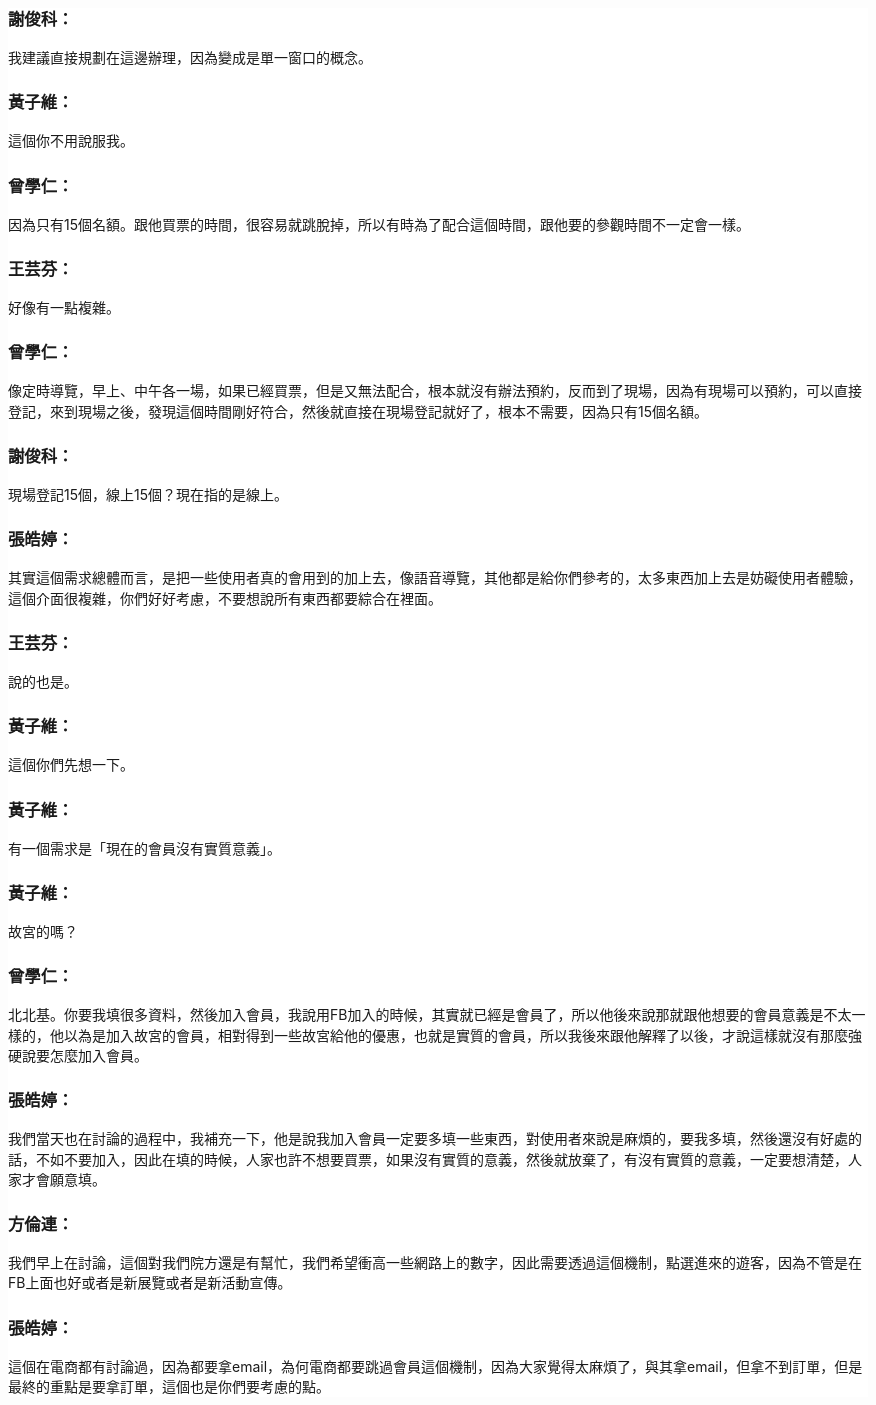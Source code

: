 ### 謝俊科：
我建議直接規劃在這邊辦理，因為變成是單一窗口的概念。

### 黃子維：
這個你不用說服我。

### 曾學仁：
因為只有15個名額。跟他買票的時間，很容易就跳脫掉，所以有時為了配合這個時間，跟他要的參觀時間不一定會一樣。

### 王芸芬：
好像有一點複雜。

### 曾學仁：
像定時導覽，早上、中午各一場，如果已經買票，但是又無法配合，根本就沒有辦法預約，反而到了現場，因為有現場可以預約，可以直接登記，來到現場之後，發現這個時間剛好符合，然後就直接在現場登記就好了，根本不需要，因為只有15個名額。

### 謝俊科：
現場登記15個，線上15個？現在指的是線上。

### 張皓婷：
其實這個需求總體而言，是把一些使用者真的會用到的加上去，像語音導覽，其他都是給你們參考的，太多東西加上去是妨礙使用者體驗，這個介面很複雜，你們好好考慮，不要想說所有東西都要綜合在裡面。

### 王芸芬：
說的也是。

### 黃子維：
這個你們先想一下。

### 黃子維：
有一個需求是「現在的會員沒有實質意義」。

### 黃子維：
故宮的嗎？

### 曾學仁：
北北基。你要我填很多資料，然後加入會員，我說用FB加入的時候，其實就已經是會員了，所以他後來說那就跟他想要的會員意義是不太一樣的，他以為是加入故宮的會員，相對得到一些故宮給他的優惠，也就是實質的會員，所以我後來跟他解釋了以後，才說這樣就沒有那麼強硬說要怎麼加入會員。

### 張皓婷：
我們當天也在討論的過程中，我補充一下，他是說我加入會員一定要多填一些東西，對使用者來說是麻煩的，要我多填，然後還沒有好處的話，不如不要加入，因此在填的時候，人家也許不想要買票，如果沒有實質的意義，然後就放棄了，有沒有實質的意義，一定要想清楚，人家才會願意填。

### 方倫連：
我們早上在討論，這個對我們院方還是有幫忙，我們希望衝高一些網路上的數字，因此需要透過這個機制，點選進來的遊客，因為不管是在FB上面也好或者是新展覽或者是新活動宣傳。

### 張皓婷：
這個在電商都有討論過，因為都要拿email，為何電商都要跳過會員這個機制，因為大家覺得太麻煩了，與其拿email，但拿不到訂單，但是最終的重點是要拿訂單，這個也是你們要考慮的點。
